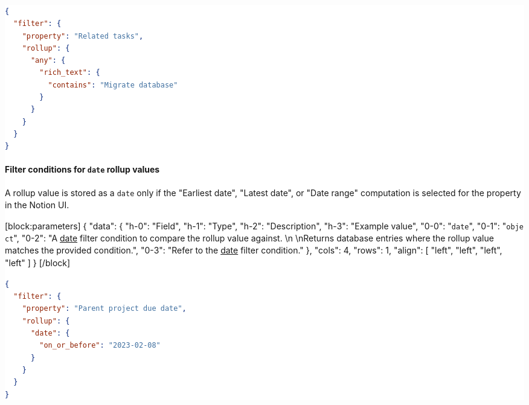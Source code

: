 
```json Example array rollup filter condition
{
  "filter": {
    "property": "Related tasks",
    "rollup": {
      "any": {
        "rich_text": {
          "contains": "Migrate database"
        }
      }
    }
  }
}
```

#### Filter conditions for `date` rollup values

A rollup value is stored as a `date` only if the "Earliest date", "Latest date", or "Date range" computation is selected for the property in the Notion UI. 

[block:parameters]
{
  "data": {
    "h-0": "Field",
    "h-1": "Type",
    "h-2": "Description",
    "h-3": "Example value",
    "0-0": "`date`",
    "0-1": "`object`",
    "0-2": "A [date](#date) filter condition to compare the rollup value against.  \n  \nReturns database entries where the rollup value matches the provided condition.",
    "0-3": "Refer to the [date](#date) filter condition."
  },
  "cols": 4,
  "rows": 1,
  "align": [
    "left",
    "left",
    "left",
    "left"
  ]
}
[/block]


```json Example date rollup filter condition
{
  "filter": {
    "property": "Parent project due date",
    "rollup": {
      "date": {
        "on_or_before": "2023-02-08"
      }
    }
  }
}
```
